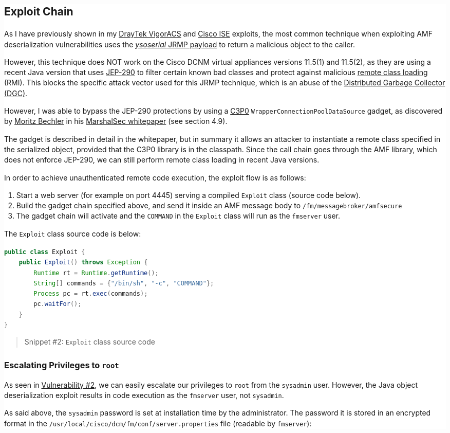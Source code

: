 ## Exploit Chain
As I have previously shown in my [DrayTek VigorACS](https://raw.githubusercontent.com/pedrib/PoC/master/advisories/draytek-vigor-acs.txt) and [Cisco ISE](https://github.com/pedrib/PoC/blob/master/exploits/ISEpwn/ISEpwn.rb) exploits, the most common technique when exploiting AMF deserialization vulnerabilities uses the [*ysoserial* JRMP payload](https://github.com/frohoff/ysoserial/blob/master/src/main/java/ysoserial/exploit/JRMPListener.java) to return a malicious object to the caller. 

However, this technique does NOT work on the Cisco DCNM virtual appliances versions 11.5(1) and 11.5(2), as they are using a recent Java version that uses [JEP-290](https://openjdk.java.net/jeps/290) to filter certain known bad classes and protect against malicious [remote class loading](https://dzone.com/articles/a-first-look-into-javas-new-serialization-filterin) (RMI). This blocks the specific attack vector used for this JRMP technique, which is an abuse of the [Distributed Garbage Collector (DGC)](https://docs.oracle.com/javase/8/docs/platform/rmi/spec/rmi-arch4.html).

However, I was able to bypass the JEP-290 protections by using a [C3P0](https://www.mchange.com/projects/c3p0/) `WrapperConnectionPoolDataSource` gadget, as discovered by [Moritz Bechler](https://github.com/mbechler/marshalsec) in his [MarshalSec whitepaper](https://raw.githubusercontent.com/mbechler/marshalsec/master/marshalsec.pdf) (see section 4.9).

The gadget is described in detail in the whitepaper, but in summary it allows an attacker to instantiate a remote class specified in the serialized object, provided that the C3P0 library is in the classpath. Since the call chain goes through the AMF library, which does not enforce JEP-290, we can still perform remote class loading in recent Java versions.

In order to achieve unauthenticated remote code execution, the exploit flow is as follows:

1. Start a web server (for example on port 4445) serving a compiled `Exploit` class (source code below).
2. Build the gadget chain specified above, and send it inside an AMF message body to `/fm/messagebroker/amfsecure`
3. The gadget chain will activate and the `COMMAND` in the `Exploit` class will run as the `fmserver` user.

The `Exploit` class source code is below:

```java
public class Exploit {
	public Exploit() throws Exception {
		Runtime rt = Runtime.getRuntime();
		String[] commands = {"/bin/sh", "-c", "COMMAND"};
		Process pc = rt.exec(commands);
		pc.waitFor();
	}
}
```
> Snippet #2: `Exploit` class source code

### Escalating Privileges to `root`

As seen in [Vulnerability #2](#2-insecure-sudo-permissions), we can easily escalate our privileges to `root` from the `sysadmin` user. However, the Java object deserialization exploit results in code execution as the `fmserver` user, not `sysadmin`.

As said above, the `sysadmin` password is set at installation time by the administrator. The password it is stored in an encrypted format in the `/usr/local/cisco/dcm/fm/conf/server.properties` file (readable by `fmserver`):
